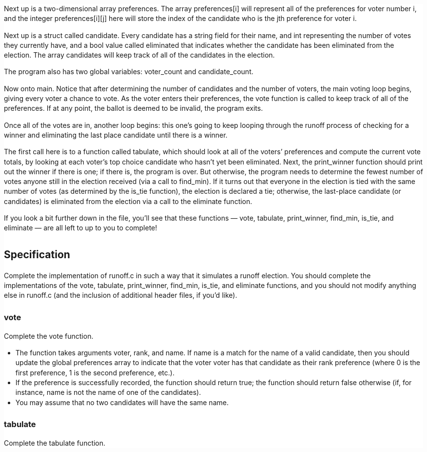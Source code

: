 Next up is a two-dimensional array preferences. The array preferences[i] will represent all of the preferences for voter number i, and the integer preferences[i][j] here will store the index of the candidate who is the jth preference for voter i.

Next up is a struct called candidate. Every candidate has a string field for their name, and int representing the number of votes they currently have, and a bool value called eliminated that indicates whether the candidate has been eliminated from the election. The array candidates will keep track of all of the candidates in the election.

The program also has two global variables: voter_count and candidate_count.

Now onto main. Notice that after determining the number of candidates and the number of voters, the main voting loop begins, giving every voter a chance to vote. As the voter enters their preferences, the vote function is called to keep track of all of the preferences. If at any point, the ballot is deemed to be invalid, the program exits.

Once all of the votes are in, another loop begins: this one’s going to keep looping through the runoff process of checking for a winner and eliminating the last place candidate until there is a winner.

The first call here is to a function called tabulate, which should look at all of the voters’ preferences and compute the current vote totals, by looking at each voter’s top choice candidate who hasn’t yet been eliminated. Next, the print_winner function should print out the winner if there is one; if there is, the program is over. But otherwise, the program needs to determine the fewest number of votes anyone still in the election received (via a call to find_min). If it turns out that everyone in the election is tied with the same number of votes (as determined by the is_tie function), the election is declared a tie; otherwise, the last-place candidate (or candidates) is eliminated from the election via a call to the eliminate function.

If you look a bit further down in the file, you’ll see that these functions — vote, tabulate, print_winner, find_min, is_tie, and eliminate — are all left to up to you to complete!

## Specification

Complete the implementation of runoff.c in such a way that it simulates a runoff election. You should complete the implementations of the vote, tabulate, print_winner, find_min, is_tie, and eliminate functions, and you should not modify anything else in runoff.c (and the inclusion of additional header files, if you’d like).

### vote

Complete the vote function.

- The function takes arguments voter, rank, and name. If name is a match for the name of a valid candidate, then you should update the global preferences array to indicate that the voter voter has that candidate as their rank preference (where 0 is the first preference, 1 is the second preference, etc.).
- If the preference is successfully recorded, the function should return true; the function should return false otherwise (if, for instance, name is not the name of one of the candidates).
- You may assume that no two candidates will have the same name.

### tabulate

Complete the tabulate function.
